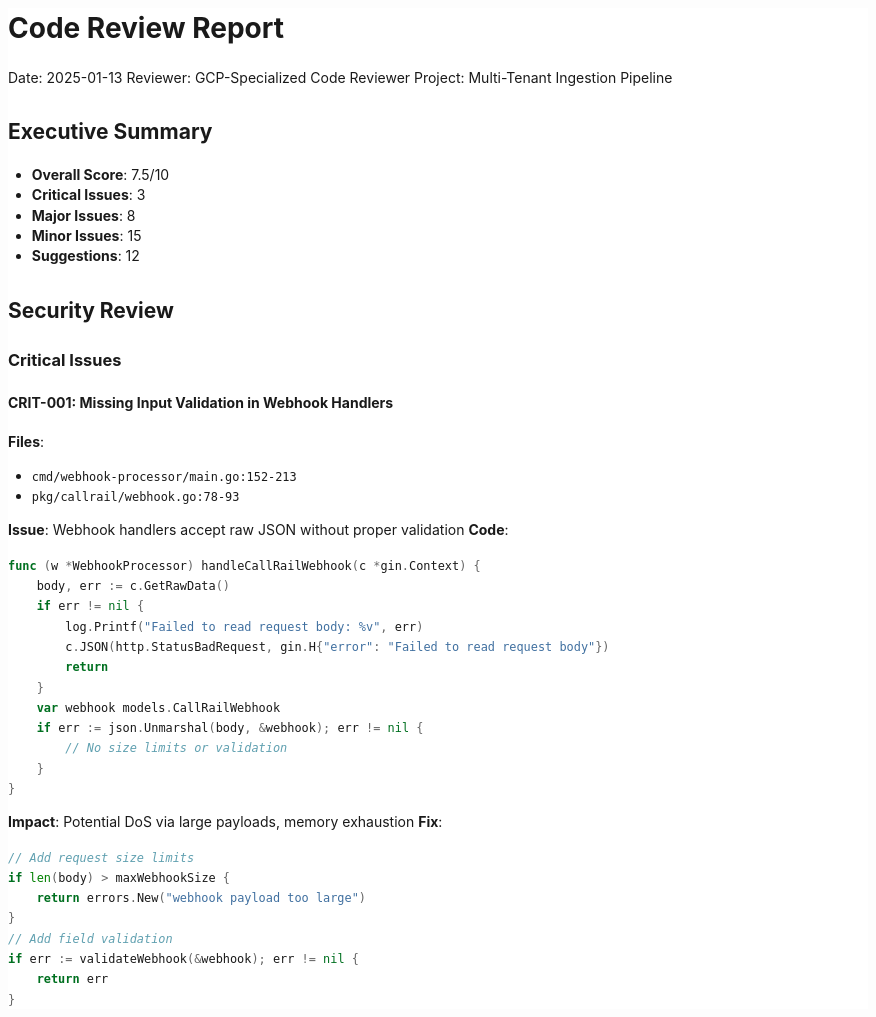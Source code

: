 # Code Review Report
Date: 2025-01-13
Reviewer: GCP-Specialized Code Reviewer
Project: Multi-Tenant Ingestion Pipeline

## Executive Summary
- **Overall Score**: 7.5/10
- **Critical Issues**: 3
- **Major Issues**: 8
- **Minor Issues**: 15
- **Suggestions**: 12

## Security Review

### Critical Issues

#### CRIT-001: Missing Input Validation in Webhook Handlers
**Files**:
- `cmd/webhook-processor/main.go:152-213`
- `pkg/callrail/webhook.go:78-93`

**Issue**: Webhook handlers accept raw JSON without proper validation
**Code**:
```go
func (w *WebhookProcessor) handleCallRailWebhook(c *gin.Context) {
    body, err := c.GetRawData()
    if err != nil {
        log.Printf("Failed to read request body: %v", err)
        c.JSON(http.StatusBadRequest, gin.H{"error": "Failed to read request body"})
        return
    }
    var webhook models.CallRailWebhook
    if err := json.Unmarshal(body, &webhook); err != nil {
        // No size limits or validation
    }
}
```
**Impact**: Potential DoS via large payloads, memory exhaustion
**Fix**:
```go
// Add request size limits
if len(body) > maxWebhookSize {
    return errors.New("webhook payload too large")
}
// Add field validation
if err := validateWebhook(&webhook); err != nil {
    return err
}
```
